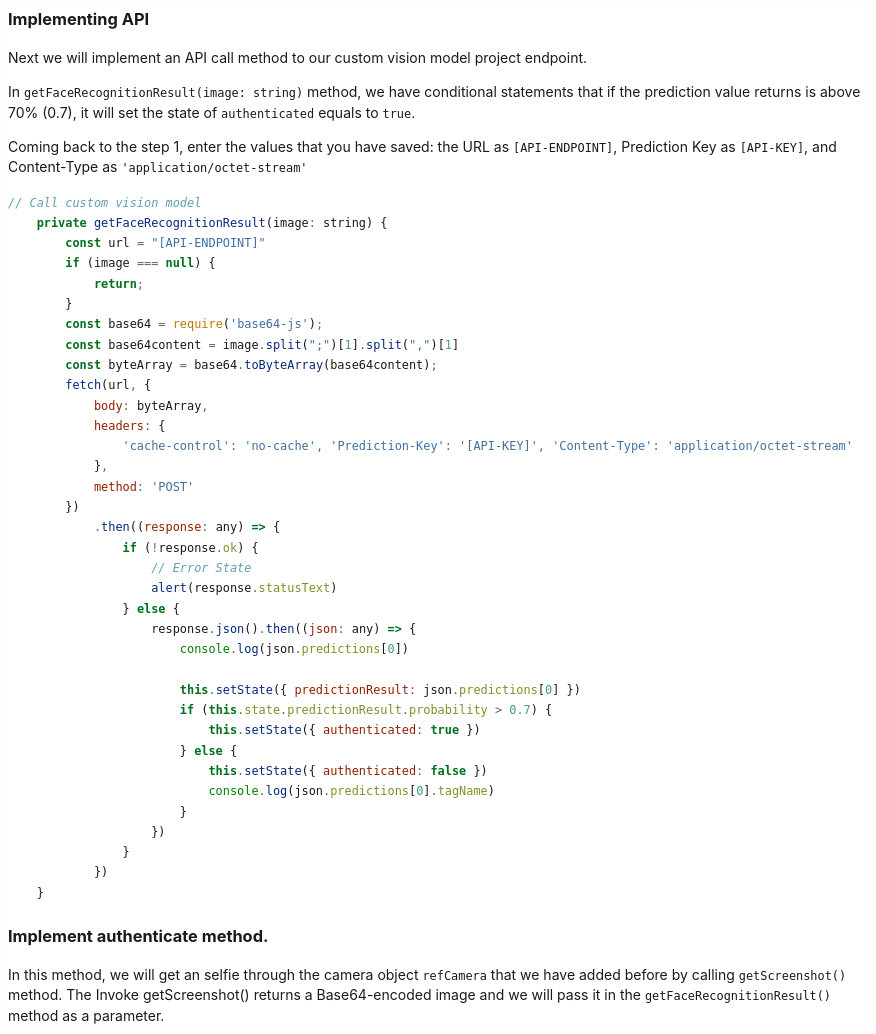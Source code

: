 ### Implementing API

Next we will implement an API call method to our custom vision model project endpoint.

In `getFaceRecognitionResult(image: string)` method, we have conditional statements that if the prediction value returns is above 70% (0.7), it will set the state of `authenticated` equals to `true`.

Coming back to the step 1, enter the values that you have saved: the URL as `[API-ENDPOINT]`, Prediction Key as `[API-KEY]`, and Content-Type as `'application/octet-stream'`


```javascript
// Call custom vision model
    private getFaceRecognitionResult(image: string) {
        const url = "[API-ENDPOINT]"
        if (image === null) {
            return;
        }
        const base64 = require('base64-js');
        const base64content = image.split(";")[1].split(",")[1]
        const byteArray = base64.toByteArray(base64content);
        fetch(url, {
            body: byteArray,
            headers: {
                'cache-control': 'no-cache', 'Prediction-Key': '[API-KEY]', 'Content-Type': 'application/octet-stream'
            },
            method: 'POST'
        })
            .then((response: any) => {
                if (!response.ok) {
                    // Error State
                    alert(response.statusText)
                } else {
                    response.json().then((json: any) => {
                        console.log(json.predictions[0])

                        this.setState({ predictionResult: json.predictions[0] })
                        if (this.state.predictionResult.probability > 0.7) {
                            this.setState({ authenticated: true })
                        } else {
                            this.setState({ authenticated: false })
                            console.log(json.predictions[0].tagName)
                        }
                    })
                }
            })
    }
```

### Implement authenticate method.

In this method, we will get an selfie through the camera object `refCamera` that we have added before by calling `getScreenshot()` method. The Invoke getScreenshot() returns a Base64-encoded image and we will pass it in the `getFaceRecognitionResult()` method as a parameter.
